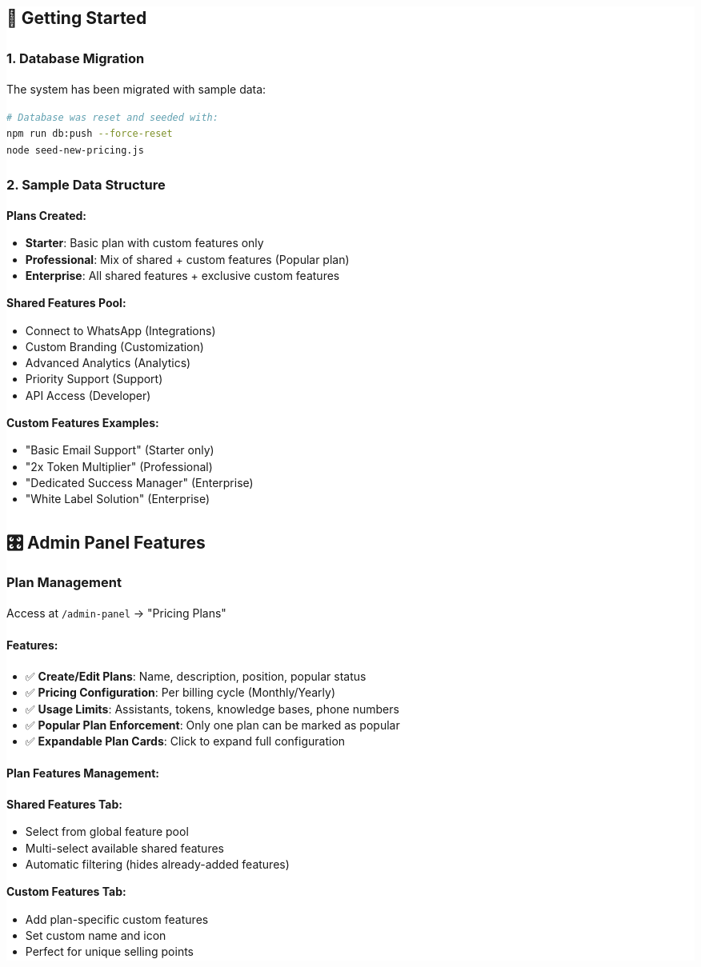 ## 🚀 Getting Started

### 1. Database Migration

The system has been migrated with sample data:

```bash
# Database was reset and seeded with:
npm run db:push --force-reset
node seed-new-pricing.js
```

### 2. Sample Data Structure

**Plans Created:**
- **Starter**: Basic plan with custom features only
- **Professional**: Mix of shared + custom features (Popular plan)
- **Enterprise**: All shared features + exclusive custom features

**Shared Features Pool:**
- Connect to WhatsApp (Integrations)
- Custom Branding (Customization) 
- Advanced Analytics (Analytics)
- Priority Support (Support)
- API Access (Developer)

**Custom Features Examples:**
- "Basic Email Support" (Starter only)
- "2x Token Multiplier" (Professional)
- "Dedicated Success Manager" (Enterprise)
- "White Label Solution" (Enterprise)

## 🎛 Admin Panel Features

### Plan Management

Access at `/admin-panel` → "Pricing Plans"

#### Features:
- ✅ **Create/Edit Plans**: Name, description, position, popular status
- ✅ **Pricing Configuration**: Per billing cycle (Monthly/Yearly)
- ✅ **Usage Limits**: Assistants, tokens, knowledge bases, phone numbers
- ✅ **Popular Plan Enforcement**: Only one plan can be marked as popular
- ✅ **Expandable Plan Cards**: Click to expand full configuration

#### Plan Features Management:

**Shared Features Tab:**
- Select from global feature pool
- Multi-select available shared features
- Automatic filtering (hides already-added features)

**Custom Features Tab:**  
- Add plan-specific custom features
- Set custom name and icon
- Perfect for unique selling points
